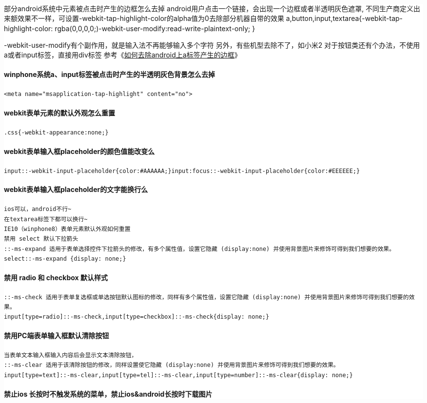 部分android系统中元素被点击时产生的边框怎么去掉
android用户点击一个链接，会出现一个边框或者半透明灰色遮罩, 不同生产商定义出来额效果不一样，可设置-webkit-tap-highlight-color的alpha值为0去除部分机器自带的效果
a,button,input,textarea{-webkit-tap-highlight-color: rgba(0,0,0,0;)-webkit-user-modify:read-write-plaintext-only; }

-webkit-user-modify有个副作用，就是输入法不再能够输入多个字符
另外，有些机型去除不了，如小米2
对于按钮类还有个办法，不使用a或者input标签，直接用div标签
参考《[如何去除android上a标签产生的边框](http://www.cnblogs.com/PeunZhang/archive/2013/02/28/2907708.html)》

#### winphone系统a、input标签被点击时产生的半透明灰色背景怎么去掉

```
<meta name="msapplication-tap-highlight" content="no">
```

#### webkit表单元素的默认外观怎么重置

```
.css{-webkit-appearance:none;}
```

#### webkit表单输入框placeholder的颜色值能改变么

```
input::-webkit-input-placeholder{color:#AAAAAA;}input:focus::-webkit-input-placeholder{color:#EEEEEE;}
```

#### webkit表单输入框placeholder的文字能换行么

```
ios可以，android不行~
在textarea标签下都可以换行~
IE10（winphone8）表单元素默认外观如何重置
禁用 select 默认下拉箭头
::-ms-expand 适用于表单选择控件下拉箭头的修改，有多个属性值，设置它隐藏 (display:none) 并使用背景图片来修饰可得到我们想要的效果。
select::-ms-expand {display: none;}
```

#### 禁用 radio 和 checkbox 默认样式

```
::-ms-check 适用于表单复选框或单选按钮默认图标的修改，同样有多个属性值，设置它隐藏 (display:none) 并使用背景图片来修饰可得到我们想要的效果。
input[type=radio]::-ms-check,input[type=checkbox]::-ms-check{display: none;}
```

#### 禁用PC端表单输入框默认清除按钮

```
当表单文本输入框输入内容后会显示文本清除按钮，
::-ms-clear 适用于该清除按钮的修改，同样设置使它隐藏 (display:none) 并使用背景图片来修饰可得到我们想要的效果。
input[type=text]::-ms-clear,input[type=tel]::-ms-clear,input[type=number]::-ms-clear{display: none;}
```
#### 禁止ios 长按时不触发系统的菜单，禁止ios&android长按时下载图片
